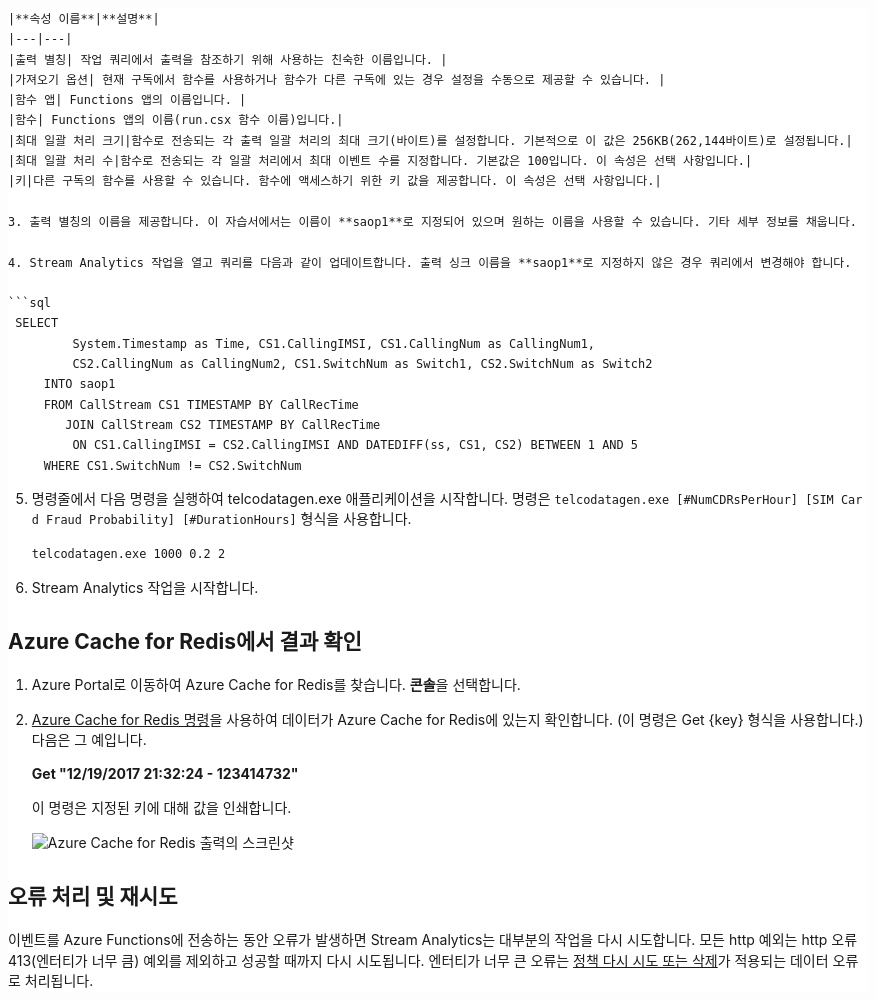    ```
   |**속성 이름**|**설명**|
   |---|---|
   |출력 별칭| 작업 쿼리에서 출력을 참조하기 위해 사용하는 친숙한 이름입니다. |
   |가져오기 옵션| 현재 구독에서 함수를 사용하거나 함수가 다른 구독에 있는 경우 설정을 수동으로 제공할 수 있습니다. |
   |함수 앱| Functions 앱의 이름입니다. |
   |함수| Functions 앱의 이름(run.csx 함수 이름)입니다.|
   |최대 일괄 처리 크기|함수로 전송되는 각 출력 일괄 처리의 최대 크기(바이트)를 설정합니다. 기본적으로 이 값은 256KB(262,144바이트)로 설정됩니다.|
   |최대 일괄 처리 수|함수로 전송되는 각 일괄 처리에서 최대 이벤트 수를 지정합니다. 기본값은 100입니다. 이 속성은 선택 사항입니다.|
   |키|다른 구독의 함수를 사용할 수 있습니다. 함수에 액세스하기 위한 키 값을 제공합니다. 이 속성은 선택 사항입니다.|

3. 출력 별칭의 이름을 제공합니다. 이 자습서에서는 이름이 **saop1**로 지정되어 있으며 원하는 이름을 사용할 수 있습니다. 기타 세부 정보를 채웁니다.

4. Stream Analytics 작업을 열고 쿼리를 다음과 같이 업데이트합니다. 출력 싱크 이름을 **saop1**로 지정하지 않은 경우 쿼리에서 변경해야 합니다.  

   ```sql
    SELECT
            System.Timestamp as Time, CS1.CallingIMSI, CS1.CallingNum as CallingNum1,
            CS2.CallingNum as CallingNum2, CS1.SwitchNum as Switch1, CS2.SwitchNum as Switch2
        INTO saop1
        FROM CallStream CS1 TIMESTAMP BY CallRecTime
           JOIN CallStream CS2 TIMESTAMP BY CallRecTime
            ON CS1.CallingIMSI = CS2.CallingIMSI AND DATEDIFF(ss, CS1, CS2) BETWEEN 1 AND 5
        WHERE CS1.SwitchNum != CS2.SwitchNum
   ```

5. 명령줄에서 다음 명령을 실행하여 telcodatagen.exe 애플리케이션을 시작합니다. 명령은 `telcodatagen.exe [#NumCDRsPerHour] [SIM Card Fraud Probability] [#DurationHours]` 형식을 사용합니다.  
   
   ```cmd
   telcodatagen.exe 1000 0.2 2
   ```
    
6.  Stream Analytics 작업을 시작합니다.

## <a name="check-azure-cache-for-redis-for-results"></a>Azure Cache for Redis에서 결과 확인

1. Azure Portal로 이동하여 Azure Cache for Redis를 찾습니다. **콘솔**을 선택합니다.  

2. [Azure Cache for Redis 명령](https://redis.io/commands)을 사용하여 데이터가 Azure Cache for Redis에 있는지 확인합니다. (이 명령은 Get {key} 형식을 사용합니다.) 다음은 그 예입니다.

   **Get "12/19/2017 21:32:24 - 123414732"**

   이 명령은 지정된 키에 대해 값을 인쇄합니다.

   ![Azure Cache for Redis 출력의 스크린샷](./media/stream-analytics-with-azure-functions/image5.png)

## <a name="error-handling-and-retries"></a>오류 처리 및 재시도

이벤트를 Azure Functions에 전송하는 동안 오류가 발생하면 Stream Analytics는 대부분의 작업을 다시 시도합니다. 모든 http 예외는 http 오류 413(엔터티가 너무 큼) 예외를 제외하고 성공할 때까지 다시 시도됩니다. 엔터티가 너무 큰 오류는 [정책 다시 시도 또는 삭제](stream-analytics-output-error-policy.md)가 적용되는 데이터 오류로 처리됩니다.
